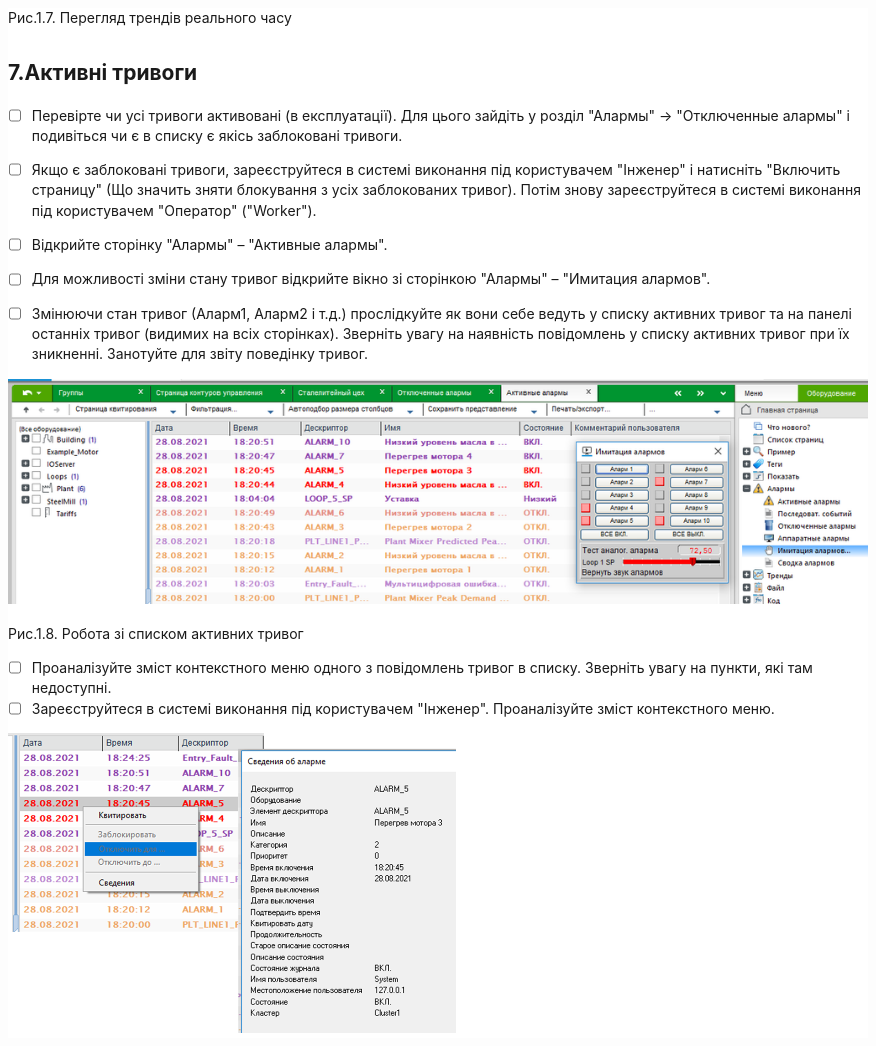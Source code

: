  Рис.1.7. Перегляд трендів реального часу

## 7.Активні тривоги

- [ ] Перевірте чи усі тривоги активовані (в експлуатації). Для цього зайдіть у розділ "Алармы" -> "Отключенные алармы" і подивіться чи є в списку є якісь заблоковані тривоги.
- [ ] Якщо є заблоковані тривоги, зареєструйтеся в системі виконання під користувачем "Інженер" і натисніть "Включить страницу" (Що значить зняти блокування з усіх заблокованих тривог). Потім знову зареєструйтеся в системі виконання під користувачем "Оператор" ("Worker").

- [ ] Відкрийте сторінку "Алармы" – "Активные алармы". 
- [ ] Для можливості зміни стану тривог відкрийте вікно зі сторінкою "Алармы" – "Имитация алармов".
- [ ] Змінюючи стан тривог (Аларм1, Аларм2 і т.д.) прослідкуйте як вони себе ведуть у списку активних тривог та на панелі останніх тривог (видимих на всіх сторінках). Зверніть увагу на наявність повідомлень у списку активних тривог при їх зникненні. Занотуйте для звіту поведінку тривог. 

![img](media1/activealarms.png)

 Рис.1.8. Робота зі списком активних тривог

- [ ] Проаналізуйте зміст контекстного меню одного з повідомлень тривог в списку. Зверніть увагу на пункти, які там недоступні. 
- [ ] Зареєструйтеся в системі виконання під користувачем "Інженер". Проаналізуйте зміст контекстного меню.   

![img](media1/alarminfo.png)
